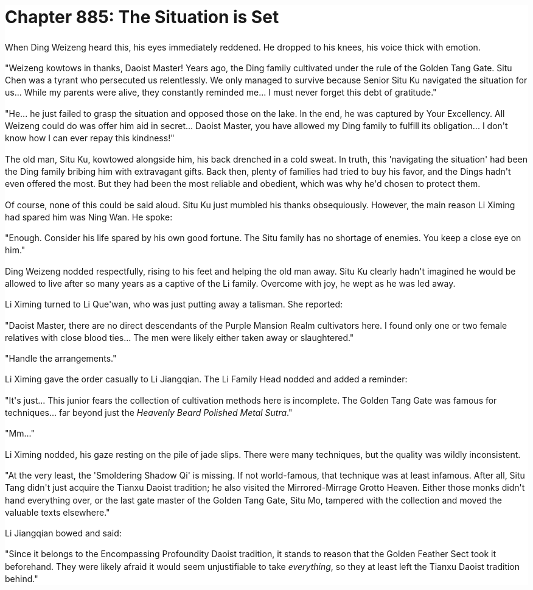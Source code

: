 # Chapter 885: The Situation is Set

When Ding Weizeng heard this, his eyes immediately reddened. He dropped to his knees, his voice thick with emotion.

"Weizeng kowtows in thanks, Daoist Master! Years ago, the Ding family cultivated under the rule of the Golden Tang Gate. Situ Chen was a tyrant who persecuted us relentlessly. We only managed to survive because Senior Situ Ku navigated the situation for us... While my parents were alive, they constantly reminded me... I must never forget this debt of gratitude."

"He... he just failed to grasp the situation and opposed those on the lake. In the end, he was captured by Your Excellency. All Weizeng could do was offer him aid in secret... Daoist Master, you have allowed my Ding family to fulfill its obligation... I don't know how I can ever repay this kindness!"

The old man, Situ Ku, kowtowed alongside him, his back drenched in a cold sweat. In truth, this 'navigating the situation' had been the Ding family bribing him with extravagant gifts. Back then, plenty of families had tried to buy his favor, and the Dings hadn't even offered the most. But they had been the most reliable and obedient, which was why he'd chosen to protect them.

Of course, none of this could be said aloud. Situ Ku just mumbled his thanks obsequiously. However, the main reason Li Ximing had spared him was Ning Wan. He spoke:

"Enough. Consider his life spared by his own good fortune. The Situ family has no shortage of enemies. You keep a close eye on him."

Ding Weizeng nodded respectfully, rising to his feet and helping the old man away. Situ Ku clearly hadn't imagined he would be allowed to live after so many years as a captive of the Li family. Overcome with joy, he wept as he was led away.

Li Ximing turned to Li Que'wan, who was just putting away a talisman. She reported:

"Daoist Master, there are no direct descendants of the Purple Mansion Realm cultivators here. I found only one or two female relatives with close blood ties... The men were likely either taken away or slaughtered."

"Handle the arrangements."

Li Ximing gave the order casually to Li Jiangqian. The Li Family Head nodded and added a reminder:

"It's just... This junior fears the collection of cultivation methods here is incomplete. The Golden Tang Gate was famous for techniques... far beyond just the *Heavenly Beard Polished Metal Sutra*."

"Mm..."

Li Ximing nodded, his gaze resting on the pile of jade slips. There were many techniques, but the quality was wildly inconsistent.

"At the very least, the 'Smoldering Shadow Qi' is missing. If not world-famous, that technique was at least infamous. After all, Situ Tang didn't just acquire the Tianxu Daoist tradition; he also visited the Mirrored-Mirrage Grotto Heaven. Either those monks didn't hand everything over, or the last gate master of the Golden Tang Gate, Situ Mo, tampered with the collection and moved the valuable texts elsewhere."

Li Jiangqian bowed and said:

"Since it belongs to the Encompassing Profoundity Daoist tradition, it stands to reason that the Golden Feather Sect took it beforehand. They were likely afraid it would seem unjustifiable to take *everything*, so they at least left the Tianxu Daoist tradition behind."
